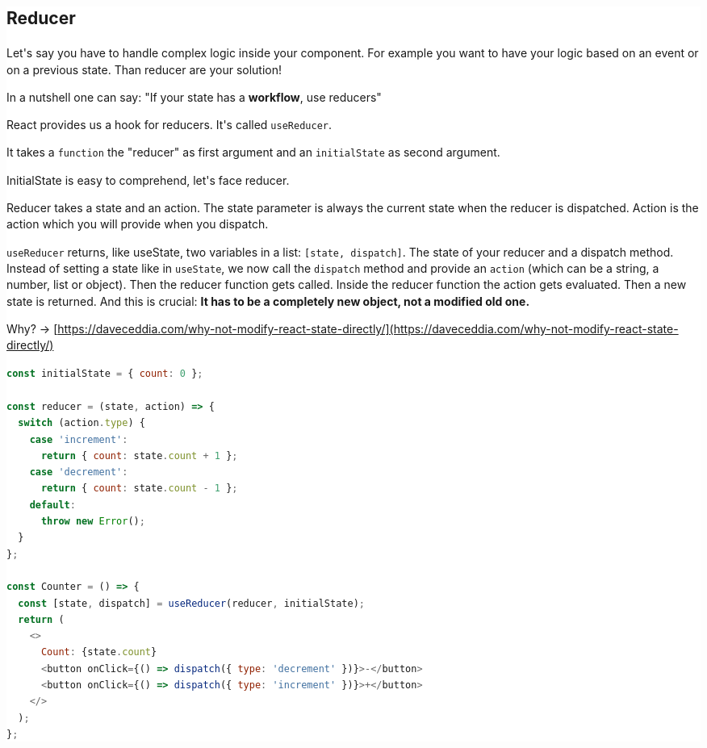 ## Reducer

Let's say you have to handle complex logic inside your component.
For example you want to have your logic based on an event or on a previous state.
Than reducer are your solution!

In a nutshell one can say: "If your state has a **workflow**, use reducers"

React provides us a hook for reducers. It's called `useReducer`.

It takes a `function` the "reducer" as first argument and an `initialState` as second argument.

InitialState is easy to comprehend, let's face reducer.

Reducer takes a state and an action. The state parameter is always the current state when the reducer is dispatched. Action is the action which you will provide when you dispatch.

`useReducer` returns, like useState, two variables in a list: `[state, dispatch]`.
The state of your reducer and a dispatch method.
Instead of setting a state like in `useState`, we now call the `dispatch` method and provide an `action` (which can be a string, a number, list or object).
Then the reducer function gets called.
Inside the reducer function the action gets evaluated.
Then a new state is returned.
And this is crucial: **It has to be a completely new object, not a modified old one.**

Why? -> [https://daveceddia.com/why-not-modify-react-state-directly/](https://daveceddia.com/why-not-modify-react-state-directly/)

```javascript
const initialState = { count: 0 };

const reducer = (state, action) => {
  switch (action.type) {
    case 'increment':
      return { count: state.count + 1 };
    case 'decrement':
      return { count: state.count - 1 };
    default:
      throw new Error();
  }
};

const Counter = () => {
  const [state, dispatch] = useReducer(reducer, initialState);
  return (
    <>
      Count: {state.count}
      <button onClick={() => dispatch({ type: 'decrement' })}>-</button>
      <button onClick={() => dispatch({ type: 'increment' })}>+</button>
    </>
  );
};
```
